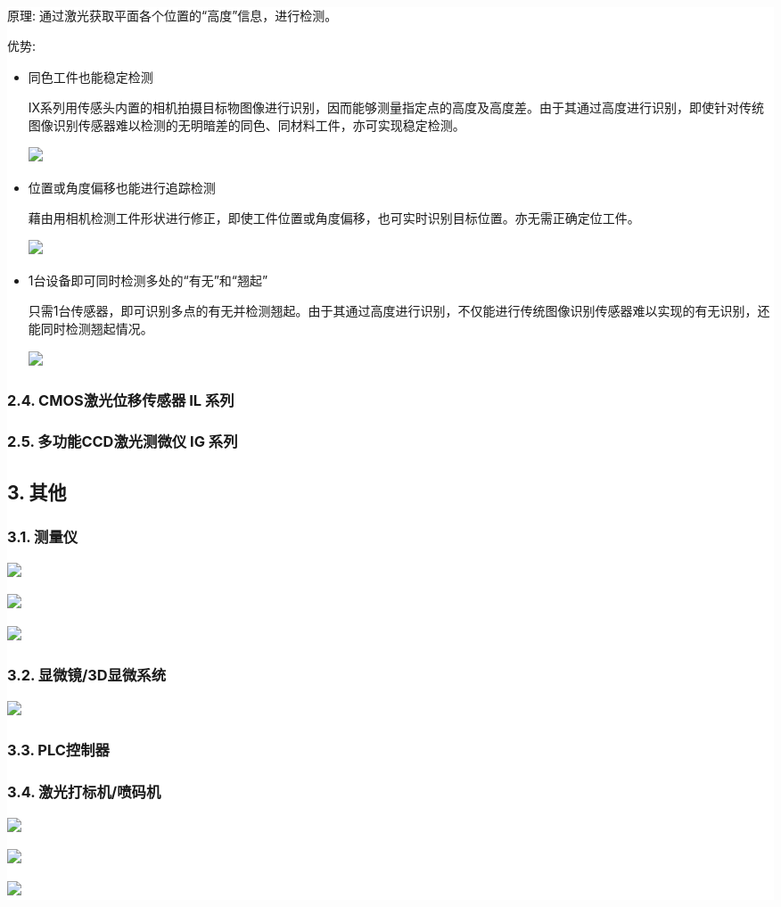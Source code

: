 原理: 通过激光获取平面各个位置的“高度”信息，进行检测。

优势:

+ 同色工件也能稳定检测

    IX系列用传感头内置的相机拍摄目标物图像进行识别，因而能够测量指定点的高度及高度差。由于其通过高度进行识别，即使针对传统图像识别传感器难以检测的无明暗差的同色、同材料工件，亦可实现稳定检测。

    ![](https://img2020.cnblogs.com/blog/2039866/202009/2039866-20200918173003653-1520225782.jpg) <!-- 基恩士/基恩士-10.jpg -->

+ 位置或角度偏移也能进行追踪检测

    藉由用相机检测工件形状进行修正，即使工件位置或角度偏移，也可实时识别目标位置。亦无需正确定位工件。

    ![](https://img2020.cnblogs.com/blog/2039866/202009/2039866-20200918173003940-1711791389.jpg) <!-- 基恩士/基恩士-9.jpg -->

+ 1台设备即可同时检测多处的“有无”和“翘起”

    只需1台传感器，即可识别多点的有无并检测翘起。由于其通过高度进行识别，不仅能进行传统图像识别传感器难以实现的有无识别，还能同时检测翘起情况。

    ![](https://img2020.cnblogs.com/blog/2039866/202009/2039866-20200918173004309-1112116629.jpg) <!-- 基恩士/基恩士-8.jpg -->

### 2.4. CMOS激光位移传感器 IL 系列

### 2.5. 多功能CCD激光测微仪 IG 系列

## 3. 其他

### 3.1. 测量仪

![](https://img2020.cnblogs.com/blog/2039866/202009/2039866-20200918173004587-1212648640.jpg) 

![](https://img2020.cnblogs.com/blog/2039866/202009/2039866-20200918173004827-1697791435.jpg) 

![](https://img2020.cnblogs.com/blog/2039866/202009/2039866-20200918173005050-1857750186.jpg) 

### 3.2. 显微镜/3D显微系统

![](https://img2020.cnblogs.com/blog/2039866/202009/2039866-20200918173005292-362100759.jpg) 

### 3.3. PLC控制器

### 3.4. 激光打标机/喷码机

![](https://img2020.cnblogs.com/blog/2039866/202009/2039866-20200918173005503-1530173900.jpg) 

![](https://img2020.cnblogs.com/blog/2039866/202009/2039866-20200918173005726-695966567.jpg) 

![](https://img2020.cnblogs.com/blog/2039866/202009/2039866-20200918173005946-199046496.jpg) 
